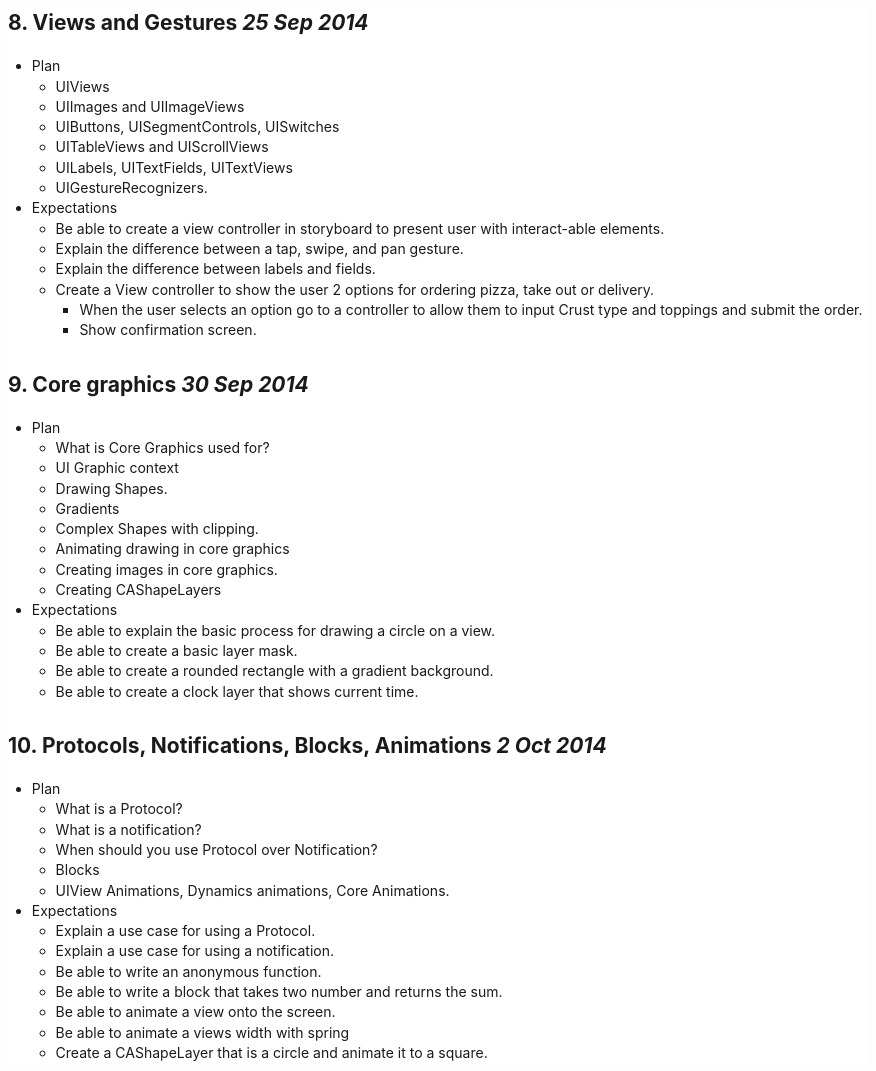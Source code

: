 ## 8. Views and Gestures *25 Sep 2014*
  * Plan
    * UIViews
    * UIImages and UIImageViews
    * UIButtons, UISegmentControls, UISwitches
    * UITableViews and UIScrollViews
    * UILabels, UITextFields, UITextViews
    * UIGestureRecognizers.
  * Expectations
    * Be able to create a view controller in storyboard to present user with interact-able elements.
    * Explain the difference between a tap, swipe, and pan gesture.
    * Explain the difference between labels and fields.
    * Create a View controller to show the user 2  options for ordering pizza, take out or delivery. 
      - When the user selects an option go to a controller to allow them to input Crust type and toppings and submit the order. 
      - Show confirmation screen.

## 9. Core graphics *30 Sep 2014*
  * Plan
    * What is Core Graphics used for?
    * UI Graphic context
    * Drawing Shapes.
    * Gradients
    * Complex Shapes with clipping.
    * Animating drawing in core graphics
    * Creating images in core graphics.
    * Creating CAShapeLayers
  * Expectations
    * Be able to explain the basic process for drawing a circle on a view.
    * Be able to create a basic layer mask.
    * Be able to create a rounded rectangle with a gradient background.
    * Be able to create a clock layer that shows current time.

## 10. Protocols, Notifications, Blocks, Animations *2 Oct 2014*
  * Plan
    * What is a Protocol?
    * What is a notification?
    * When should you use Protocol over Notification?
    * Blocks
    * UIView Animations, Dynamics animations, Core Animations.
  * Expectations
    * Explain a use case for using a Protocol.
    * Explain a use case for using a notification.
    * Be able to write an anonymous function.
    * Be able to write a block that takes two number and returns the sum.
    * Be able to animate a view onto the screen. 
    * Be able to animate a views width with spring
    * Create a CAShapeLayer that is a circle and animate it to a square.
